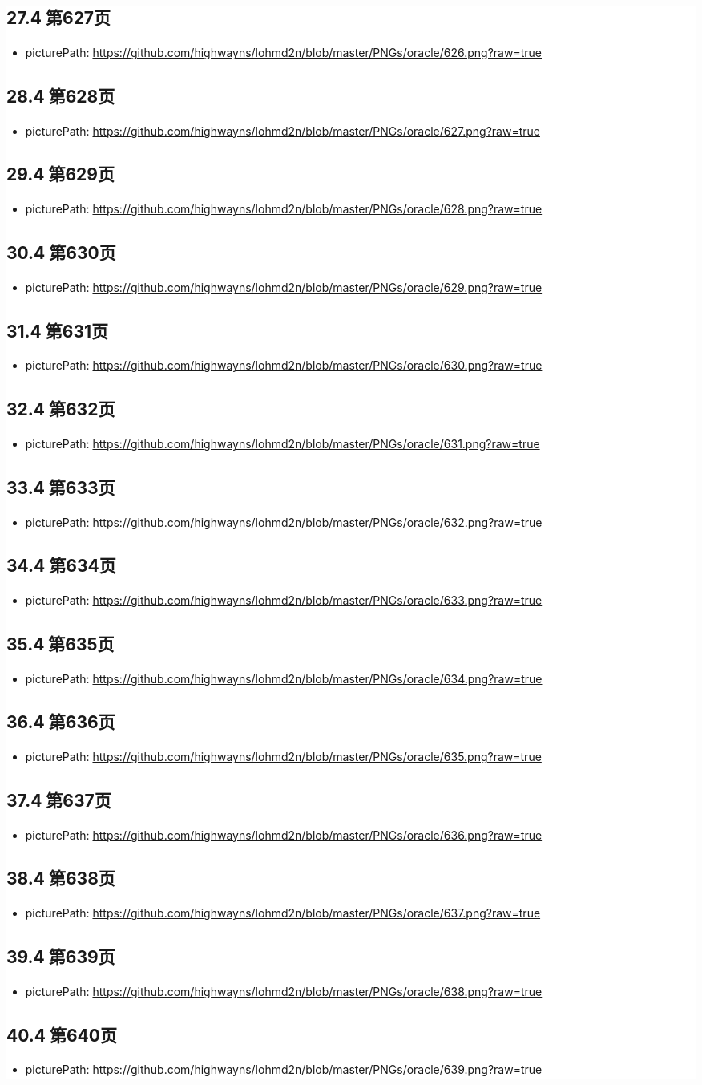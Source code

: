 ## 27.4 第627页
* picturePath: https://github.com/highwayns/lohmd2n/blob/master/PNGs/oracle/626.png?raw=true

## 28.4 第628页
* picturePath: https://github.com/highwayns/lohmd2n/blob/master/PNGs/oracle/627.png?raw=true

## 29.4 第629页
* picturePath: https://github.com/highwayns/lohmd2n/blob/master/PNGs/oracle/628.png?raw=true

## 30.4 第630页
* picturePath: https://github.com/highwayns/lohmd2n/blob/master/PNGs/oracle/629.png?raw=true

## 31.4 第631页
* picturePath: https://github.com/highwayns/lohmd2n/blob/master/PNGs/oracle/630.png?raw=true

## 32.4 第632页
* picturePath: https://github.com/highwayns/lohmd2n/blob/master/PNGs/oracle/631.png?raw=true

## 33.4 第633页
* picturePath: https://github.com/highwayns/lohmd2n/blob/master/PNGs/oracle/632.png?raw=true

## 34.4 第634页
* picturePath: https://github.com/highwayns/lohmd2n/blob/master/PNGs/oracle/633.png?raw=true

## 35.4 第635页
* picturePath: https://github.com/highwayns/lohmd2n/blob/master/PNGs/oracle/634.png?raw=true

## 36.4 第636页
* picturePath: https://github.com/highwayns/lohmd2n/blob/master/PNGs/oracle/635.png?raw=true

## 37.4 第637页
* picturePath: https://github.com/highwayns/lohmd2n/blob/master/PNGs/oracle/636.png?raw=true

## 38.4 第638页
* picturePath: https://github.com/highwayns/lohmd2n/blob/master/PNGs/oracle/637.png?raw=true

## 39.4 第639页
* picturePath: https://github.com/highwayns/lohmd2n/blob/master/PNGs/oracle/638.png?raw=true

## 40.4 第640页
* picturePath: https://github.com/highwayns/lohmd2n/blob/master/PNGs/oracle/639.png?raw=true
